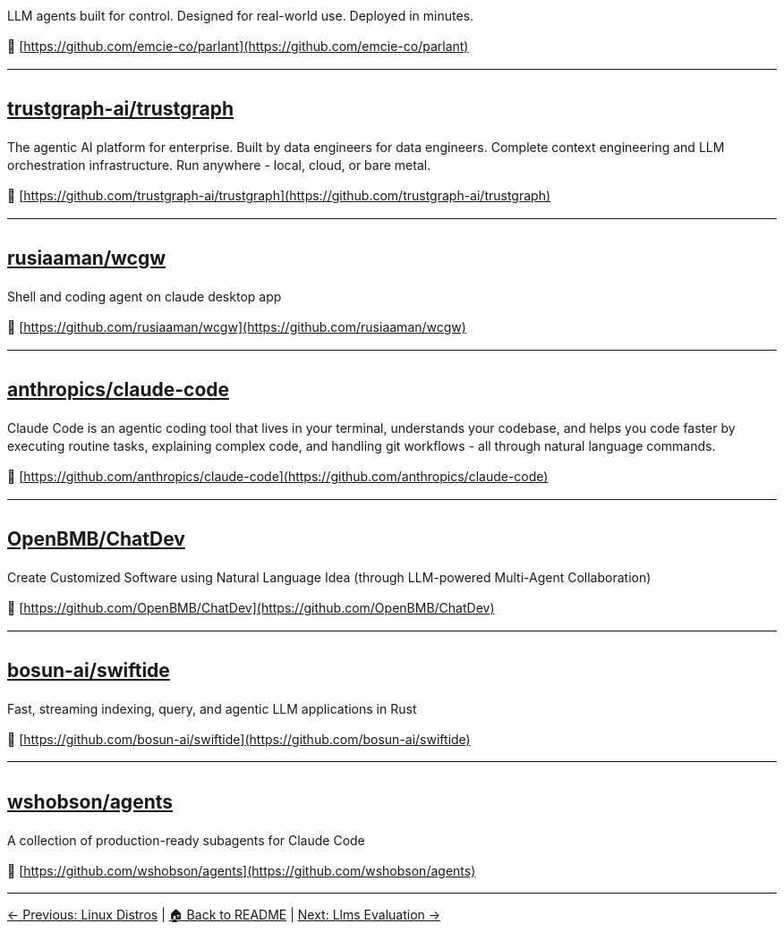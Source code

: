 LLM agents built for control. Designed for real-world use. Deployed in minutes.

🔗 [https://github.com/emcie-co/parlant](https://github.com/emcie-co/parlant)

---

## [trustgraph-ai/trustgraph](https://github.com/trustgraph-ai/trustgraph)

The agentic AI platform for enterprise. Built by data engineers for data engineers. Complete context engineering and LLM orchestration infrastructure. Run anywhere - local, cloud, or bare metal.

🔗 [https://github.com/trustgraph-ai/trustgraph](https://github.com/trustgraph-ai/trustgraph)

---

## [rusiaaman/wcgw](https://github.com/rusiaaman/wcgw)

Shell and coding agent on claude desktop app

🔗 [https://github.com/rusiaaman/wcgw](https://github.com/rusiaaman/wcgw)

---

## [anthropics/claude-code](https://github.com/anthropics/claude-code)

Claude Code is an agentic coding tool that lives in your terminal, understands your codebase, and helps you code faster by executing routine tasks, explaining complex code, and handling git workflows - all through natural language commands.

🔗 [https://github.com/anthropics/claude-code](https://github.com/anthropics/claude-code)

---

## [OpenBMB/ChatDev](https://github.com/OpenBMB/ChatDev)

Create Customized Software using Natural Language Idea (through LLM-powered Multi-Agent Collaboration)

🔗 [https://github.com/OpenBMB/ChatDev](https://github.com/OpenBMB/ChatDev)

---

## [bosun-ai/swiftide](https://github.com/bosun-ai/swiftide)

Fast, streaming indexing, query, and agentic LLM applications in Rust

🔗 [https://github.com/bosun-ai/swiftide](https://github.com/bosun-ai/swiftide)

---

## [wshobson/agents](https://github.com/wshobson/agents)

A collection of production-ready subagents for Claude Code

🔗 [https://github.com/wshobson/agents](https://github.com/wshobson/agents)

---


[← Previous: Linux Distros](linux-distros.txt) | [🏠 Back to README](../README.md) | [Next: Llms Evaluation →](llms-evaluation.txt)

